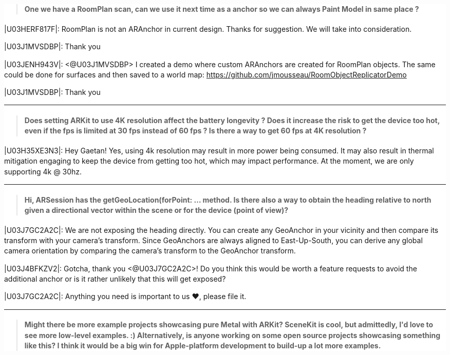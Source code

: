 > ####  One we have a RoomPlan scan, can we use it next time as a anchor so we can always Paint Model in same place ?


|U03HERF817F|:
RoomPlan is not an ARAnchor in current design. Thanks for suggestion. We will take into consideration.

|U03J1MVSDBP|:
Thank you 

|U03JENH943V|:
<@U03J1MVSDBP> I created a demo where custom ARAnchors are created for RoomPlan objects. The same could be done for surfaces and then saved to a world map: <https://github.com/jmousseau/RoomObjectReplicatorDemo>

|U03J1MVSDBP|:
Thank you 

--- 
> ####  Does setting ARKit to use 4K resolution affect the battery longevity ? Does it increase the risk to get the device too hot, even if the fps is limited at 30 fps instead of 60 fps ? Is there a way to get 60 fps at 4K resolution ?


|U03H35XE3N3|:
Hey Gaetan! Yes, using 4k resolution may result in more power being consumed. It may also result in thermal mitigation engaging to keep the device from getting too hot, which may impact performance. At the moment, we are only supporting 4k @ 30hz.

--- 
> ####  Hi, ARSession has the getGeoLocation(forPoint: … method. Is there also a way to obtain the heading relative to north given a directional vector within the scene or for the device (point of view)?


|U03J7GC2A2C|:
We are not exposing the heading directly. You can create any GeoAnchor in your vicinity and then compare its transform with your camera’s transform. Since GeoAnchors are always aligned to East-Up-South, you can derive any global camera orientation by comparing the camera’s transform to the GeoAnchor transform.

|U03J4BFKZV2|:
Gotcha, thank you <@U03J7GC2A2C>!
Do you think this would be worth a feature requests to avoid the additional anchor or is it rather unlikely that this will get exposed?

|U03J7GC2A2C|:
Anything you need is important to us :heart:, please file it.

--- 
> ####  Might there be more example projects showcasing pure Metal with ARKit? SceneKit is cool, but admittedly, I'd love to see more low-level examples.  :) Alternatively, is anyone working on some open source projects showcasing something like this? I think it would be a big win for Apple-platform development to build-up a lot more examples.
